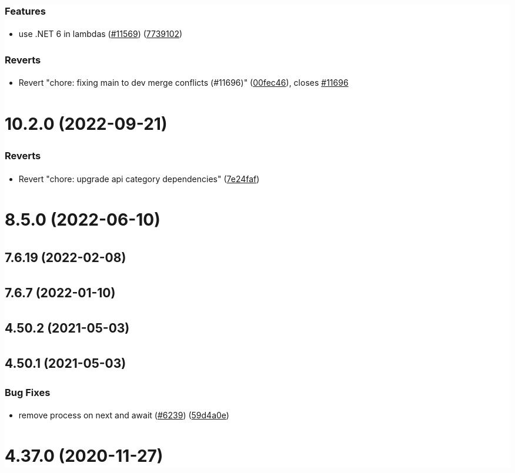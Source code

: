 
### Features

* use .NET 6 in lambdas ([#11569](https://github.com/aws-amplify/amplify-cli/issues/11569)) ([7739102](https://github.com/aws-amplify/amplify-cli/commit/77391028df753d39b0a3ec0a96fc9169bd00f7ce))


### Reverts

* Revert "chore: fixing main to dev merge conflicts (#11696)" ([00fec46](https://github.com/aws-amplify/amplify-cli/commit/00fec4608096390b5ae2563b5c69453cd48bfa45)), closes [#11696](https://github.com/aws-amplify/amplify-cli/issues/11696)



# 10.2.0 (2022-09-21)


### Reverts

* Revert "chore: upgrade api category dependencies" ([7e24faf](https://github.com/aws-amplify/amplify-cli/commit/7e24faf472f96eeb34171b7befa49f4b0da3f7ae))



# 8.5.0 (2022-06-10)



## 7.6.19 (2022-02-08)



## 7.6.7 (2022-01-10)



## 4.50.2 (2021-05-03)



## 4.50.1 (2021-05-03)


### Bug Fixes

* remove process on next and await ([#6239](https://github.com/aws-amplify/amplify-cli/issues/6239)) ([59d4a0e](https://github.com/aws-amplify/amplify-cli/commit/59d4a0eb318d2b3ad97be34bda9dee756cf82d74))



# 4.37.0 (2020-11-27)
